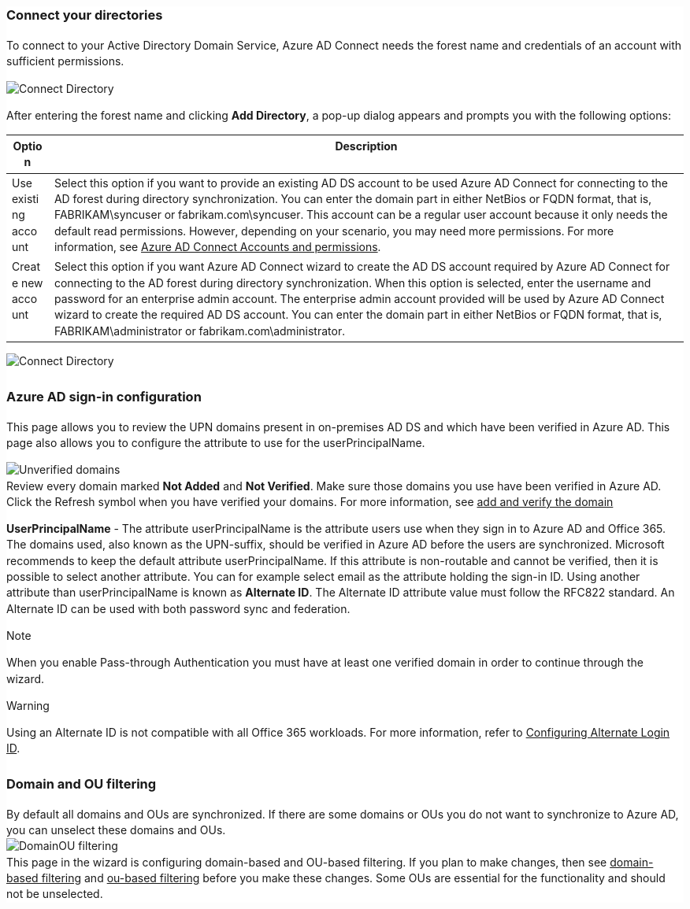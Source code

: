 ### Connect your directories
To connect to your Active Directory Domain Service, Azure AD Connect needs the forest name and credentials of an account with sufficient permissions.

![Connect Directory](./media/active-directory-aadconnect-get-started-custom/connectdir01.png)

After entering the forest name and clicking  **Add Directory**, a pop-up dialog appears and prompts you with the following options:

| Option | Description |
| --- | --- |
| Use existing account | Select this option if you want to provide an existing AD DS account to be used Azure AD Connect for connecting to the AD forest during directory synchronization. You can enter the domain part in either NetBios or FQDN format, that is, FABRIKAM\syncuser or fabrikam.com\syncuser. This account can be a regular user account because it only needs the default read permissions. However, depending on your scenario, you may need more permissions. For more information, see [Azure AD Connect Accounts and permissions](active-directory-aadconnect-accounts-permissions.md#create-the-ad-ds-account). |
| Create new account | Select this option if you want Azure AD Connect wizard to create the AD DS account required by Azure AD Connect for connecting to the AD forest during directory synchronization. When this option is selected, enter the username and password for an enterprise admin account. The enterprise admin account provided will be used by Azure AD Connect wizard to create the required AD DS account. You can enter the domain part in either NetBios or FQDN format, that is, FABRIKAM\administrator or fabrikam.com\administrator. |

![Connect Directory](./media/active-directory-aadconnect-get-started-custom/connectdir02.png)


### Azure AD sign-in configuration
This page allows you to review the UPN domains present in on-premises AD DS and which have been verified in Azure AD. This page also allows you to configure the attribute to use for the userPrincipalName.

![Unverified domains](./media/active-directory-aadconnect-get-started-custom/aadsigninconfig.png)  
Review every domain marked **Not Added** and **Not Verified**. Make sure those domains you use have been verified in Azure AD. Click the Refresh symbol when you have verified your domains. For more information, see [add and verify the domain](../active-directory-add-domain.md)

**UserPrincipalName** - The attribute userPrincipalName is the attribute users use when they sign in to Azure AD and Office 365. The domains used, also known as the UPN-suffix, should be verified in Azure AD before the users are synchronized. Microsoft recommends to keep the default attribute userPrincipalName. If this attribute is non-routable and cannot be verified, then it is possible to select another attribute. You can for example select email as the attribute holding the sign-in ID. Using another attribute than userPrincipalName is known as **Alternate ID**. The Alternate ID attribute value must follow the RFC822 standard. An Alternate ID can be used with both password sync and federation.

>[!NOTE]
> When you enable Pass-through Authentication you must have at least one verified domain in order to continue through the wizard.

> [!WARNING]
> Using an Alternate ID is not compatible with all Office 365 workloads. For more information, refer to [Configuring Alternate Login ID](https://technet.microsoft.com/library/dn659436.aspx).
>
>

### Domain and OU filtering
By default all domains and OUs are synchronized. If there are some domains or OUs you do not want to synchronize to Azure AD, you can unselect these domains and OUs.  
![DomainOU filtering](./media/active-directory-aadconnect-get-started-custom/domainoufiltering.png)  
This page in the wizard is configuring domain-based and OU-based filtering. If you plan to make changes, then see [domain-based filtering](active-directory-aadconnectsync-configure-filtering.md#domain-based-filtering) and [ou-based filtering](active-directory-aadconnectsync-configure-filtering.md#organizational-unitbased-filtering) before you make these changes. Some OUs are essential for the functionality and should not be unselected.
